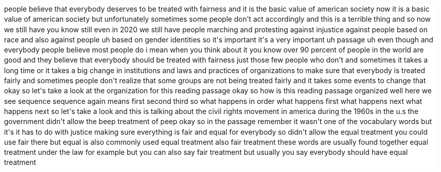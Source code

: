 people believe that everybody deserves
to be treated with fairness
and it is the basic value of american
society
now it is a basic value of american
society but unfortunately sometimes
some people don't
act accordingly and this is a terrible
thing
and so now we still have you know still
even in 2020
we still have people marching and
protesting against
injustice against people based on race
and also against people uh based on
gender identities
so it's important it's a very important
uh
passage uh even though and everybody
people believe most people do i mean
when you think about it
you know over 90 percent of people in
the world are good
and they believe that everybody should
be treated with fairness
just those few people who don't and
sometimes it takes a long time
or it takes a big change in
institutions and laws and practices
of organizations to make sure that
everybody is treated fairly and
sometimes people don't realize
that some groups are not being treated
fairly and it takes
some events to change that okay
so let's take a look at the organization
for this reading passage
okay so how is this reading passage
organized well here we see
sequence sequence again means first
second third so what happens in order
what happens first
what happens next what happens next so
let's take a look and this is talking
about the civil rights movement
in america during the 1960s
in the u.s the government didn't allow
the beep
treatment of peep okay so in the passage
remember
it wasn't one of the vocabulary words
but it's it has to do with justice
making sure everything is
fair and equal for everybody
so didn't allow the equal treatment you
could use
fair there but equal is also commonly
used
equal treatment also fair treatment
these words are usually found
together equal treatment under the law
for example but you can also say fair
treatment but usually you say
everybody should have equal treatment